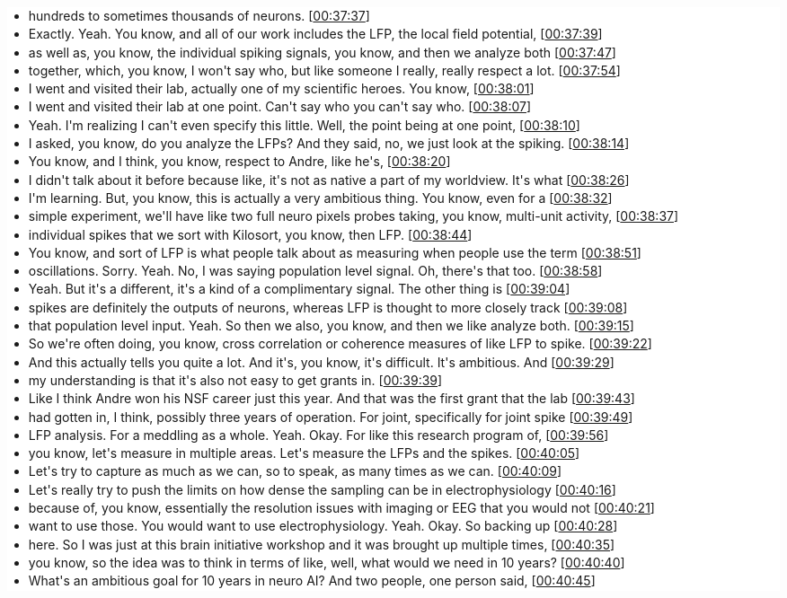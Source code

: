 *  hundreds to sometimes thousands of neurons. [[00:37:37](https://www.youtube.com/watch?v=Ex35cwt0Qos&t=2257.56s)]
*  Exactly. Yeah. You know, and all of our work includes the LFP, the local field potential, [[00:37:39](https://www.youtube.com/watch?v=Ex35cwt0Qos&t=2259.96s)]
*  as well as, you know, the individual spiking signals, you know, and then we analyze both [[00:37:47](https://www.youtube.com/watch?v=Ex35cwt0Qos&t=2267.32s)]
*  together, which, you know, I won't say who, but like someone I really, really respect a lot. [[00:37:54](https://www.youtube.com/watch?v=Ex35cwt0Qos&t=2274.68s)]
*  I went and visited their lab, actually one of my scientific heroes. You know, [[00:38:01](https://www.youtube.com/watch?v=Ex35cwt0Qos&t=2281.64s)]
*  I went and visited their lab at one point. Can't say who you can't say who. [[00:38:07](https://www.youtube.com/watch?v=Ex35cwt0Qos&t=2287.16s)]
*  Yeah. I'm realizing I can't even specify this little. Well, the point being at one point, [[00:38:10](https://www.youtube.com/watch?v=Ex35cwt0Qos&t=2290.8399999999997s)]
*  I asked, you know, do you analyze the LFPs? And they said, no, we just look at the spiking. [[00:38:14](https://www.youtube.com/watch?v=Ex35cwt0Qos&t=2294.92s)]
*  You know, and I think, you know, respect to Andre, like he's, [[00:38:20](https://www.youtube.com/watch?v=Ex35cwt0Qos&t=2300.92s)]
*  I didn't talk about it before because like, it's not as native a part of my worldview. It's what [[00:38:26](https://www.youtube.com/watch?v=Ex35cwt0Qos&t=2306.68s)]
*  I'm learning. But, you know, this is actually a very ambitious thing. You know, even for a [[00:38:32](https://www.youtube.com/watch?v=Ex35cwt0Qos&t=2312.12s)]
*  simple experiment, we'll have like two full neuro pixels probes taking, you know, multi-unit activity, [[00:38:37](https://www.youtube.com/watch?v=Ex35cwt0Qos&t=2317.72s)]
*  individual spikes that we sort with Kilosort, you know, then LFP. [[00:38:44](https://www.youtube.com/watch?v=Ex35cwt0Qos&t=2324.52s)]
*  You know, and sort of LFP is what people talk about as measuring when people use the term [[00:38:51](https://www.youtube.com/watch?v=Ex35cwt0Qos&t=2331.48s)]
*  oscillations. Sorry. Yeah. No, I was saying population level signal. Oh, there's that too. [[00:38:58](https://www.youtube.com/watch?v=Ex35cwt0Qos&t=2338.6s)]
*  Yeah. But it's a different, it's a kind of a complimentary signal. The other thing is [[00:39:04](https://www.youtube.com/watch?v=Ex35cwt0Qos&t=2344.7599999999998s)]
*  spikes are definitely the outputs of neurons, whereas LFP is thought to more closely track [[00:39:08](https://www.youtube.com/watch?v=Ex35cwt0Qos&t=2348.52s)]
*  that population level input. Yeah. So then we also, you know, and then we like analyze both. [[00:39:15](https://www.youtube.com/watch?v=Ex35cwt0Qos&t=2355.08s)]
*  So we're often doing, you know, cross correlation or coherence measures of like LFP to spike. [[00:39:22](https://www.youtube.com/watch?v=Ex35cwt0Qos&t=2362.6s)]
*  And this actually tells you quite a lot. And it's, you know, it's difficult. It's ambitious. And [[00:39:29](https://www.youtube.com/watch?v=Ex35cwt0Qos&t=2369.1600000000003s)]
*  my understanding is that it's also not easy to get grants in. [[00:39:39](https://www.youtube.com/watch?v=Ex35cwt0Qos&t=2379.48s)]
*  Like I think Andre won his NSF career just this year. And that was the first grant that the lab [[00:39:43](https://www.youtube.com/watch?v=Ex35cwt0Qos&t=2383.6400000000003s)]
*  had gotten in, I think, possibly three years of operation. For joint, specifically for joint spike [[00:39:49](https://www.youtube.com/watch?v=Ex35cwt0Qos&t=2389.4s)]
*  LFP analysis. For a meddling as a whole. Yeah. Okay. For like this research program of, [[00:39:56](https://www.youtube.com/watch?v=Ex35cwt0Qos&t=2396.76s)]
*  you know, let's measure in multiple areas. Let's measure the LFPs and the spikes. [[00:40:05](https://www.youtube.com/watch?v=Ex35cwt0Qos&t=2405.0800000000004s)]
*  Let's try to capture as much as we can, so to speak, as many times as we can. [[00:40:09](https://www.youtube.com/watch?v=Ex35cwt0Qos&t=2409.6400000000003s)]
*  Let's really try to push the limits on how dense the sampling can be in electrophysiology [[00:40:16](https://www.youtube.com/watch?v=Ex35cwt0Qos&t=2416.92s)]
*  because of, you know, essentially the resolution issues with imaging or EEG that you would not [[00:40:21](https://www.youtube.com/watch?v=Ex35cwt0Qos&t=2421.96s)]
*  want to use those. You would want to use electrophysiology. Yeah. Okay. So backing up [[00:40:28](https://www.youtube.com/watch?v=Ex35cwt0Qos&t=2428.44s)]
*  here. So I was just at this brain initiative workshop and it was brought up multiple times, [[00:40:35](https://www.youtube.com/watch?v=Ex35cwt0Qos&t=2435.0s)]
*  you know, so the idea was to think in terms of like, well, what would we need in 10 years? [[00:40:40](https://www.youtube.com/watch?v=Ex35cwt0Qos&t=2440.04s)]
*  What's an ambitious goal for 10 years in neuro AI? And two people, one person said, [[00:40:45](https://www.youtube.com/watch?v=Ex35cwt0Qos&t=2445.2400000000002s)]